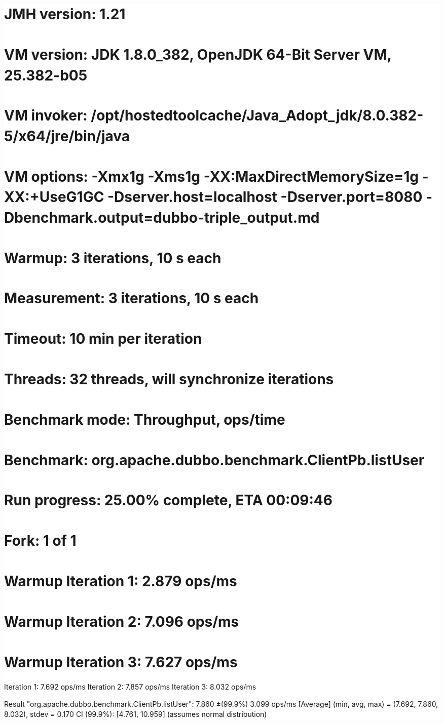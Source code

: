 
# JMH version: 1.21
# VM version: JDK 1.8.0_382, OpenJDK 64-Bit Server VM, 25.382-b05
# VM invoker: /opt/hostedtoolcache/Java_Adopt_jdk/8.0.382-5/x64/jre/bin/java
# VM options: -Xmx1g -Xms1g -XX:MaxDirectMemorySize=1g -XX:+UseG1GC -Dserver.host=localhost -Dserver.port=8080 -Dbenchmark.output=dubbo-triple_output.md
# Warmup: 3 iterations, 10 s each
# Measurement: 3 iterations, 10 s each
# Timeout: 10 min per iteration
# Threads: 32 threads, will synchronize iterations
# Benchmark mode: Throughput, ops/time
# Benchmark: org.apache.dubbo.benchmark.ClientPb.listUser

# Run progress: 25.00% complete, ETA 00:09:46
# Fork: 1 of 1
# Warmup Iteration   1: 2.879 ops/ms
# Warmup Iteration   2: 7.096 ops/ms
# Warmup Iteration   3: 7.627 ops/ms
Iteration   1: 7.692 ops/ms
Iteration   2: 7.857 ops/ms
Iteration   3: 8.032 ops/ms


Result "org.apache.dubbo.benchmark.ClientPb.listUser":
  7.860 ±(99.9%) 3.099 ops/ms [Average]
  (min, avg, max) = (7.692, 7.860, 8.032), stdev = 0.170
  CI (99.9%): [4.761, 10.959] (assumes normal distribution)

